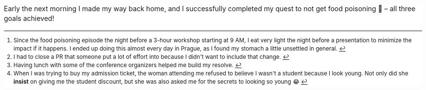 Early the next morning I made my way back home, and I successfully completed my quest to not get food poisoning 🙌 &ndash; all three goals achieved!

<small class="leading-snug" id="footnotes">
<hr class="w-1/2" />

1. Since the food poisoning episode the night before a 3-hour workshop starting at 9 AM, I eat very light the night before a presentation to minimize the impact if it happens. I ended up doing this almost every day in Prague, as I found my stomach a little unsettled in general. <a href="#footnote-1">↩</a>
2. I had to close a PR that someone put a lot of effort into because I didn't want to include that change. <a href="#footnote-2">↩</a>
3. Having lunch with some of the conference organizers helped me build my resolve. <a href="#footnote-3">↩</a>
4. When I was trying to buy my admission ticket, the woman attending me refused to believe I wasn't a student because I look young. Not only did she **insist** on giving me the student discount, but she was also asked me for the secrets to looking so young 😂 <a href="#footnote-4">↩</a>

</small>
